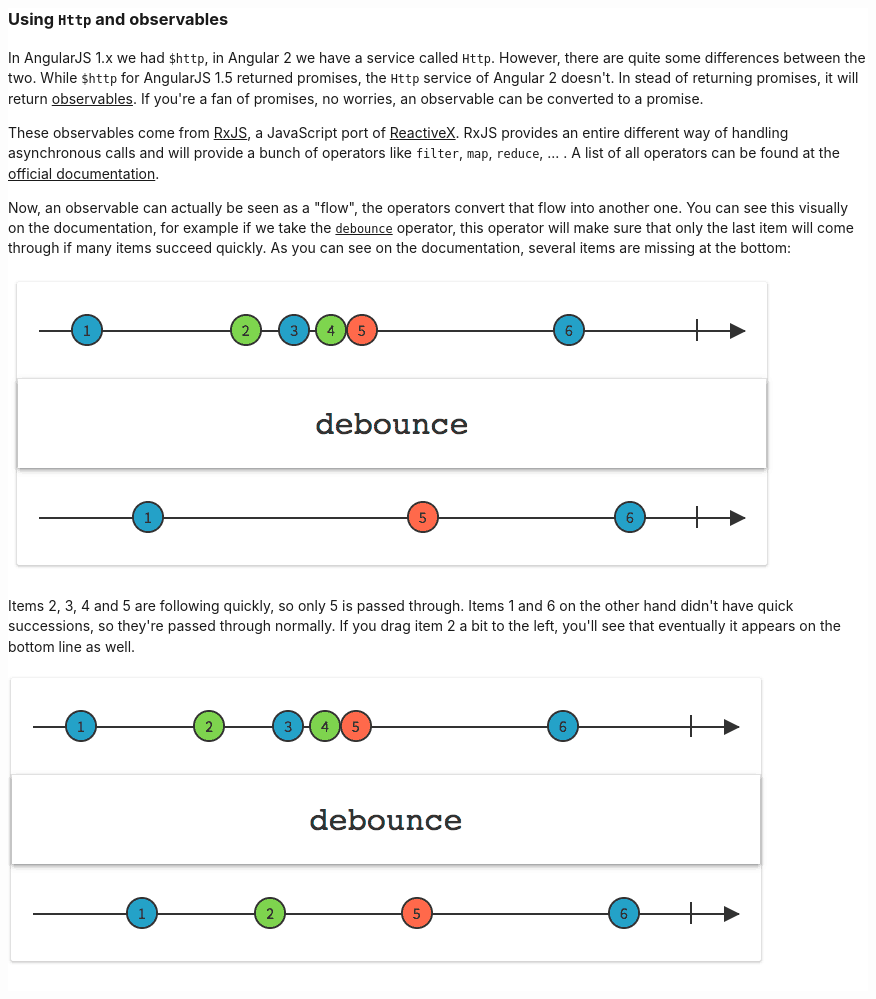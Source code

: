 ### Using `Http` and observables

In AngularJS 1.x we had `$http`, in Angular 2 we have a service called `Http`. However, there are quite some differences between the two. While `$http` for AngularJS 1.5 returned promises, the `Http` service of Angular 2 doesn't. In stead of returning promises, it will return [observables](https://github.com/Reactive-Extensions/RxJS/blob/master/doc/api/core/observable.md). If you're a fan of promises, no worries, an observable can be converted to a promise.

These observables come from [RxJS](https://github.com/Reactive-Extensions/RxJS), a JavaScript port of [ReactiveX](http://reactivex.io/). RxJS provides an entire different way of handling asynchronous calls and will provide a bunch of operators like `filter`, `map`, `reduce`, ... . A list of all operators can be found at the [official documentation](http://reactivex.io/documentation/operators.html).

Now, an observable can actually be seen as a "flow", the operators convert that flow into another one. You can see this visually on the documentation, for example if we take the [`debounce`](http://reactivex.io/documentation/operators/debounce.html) operator, this operator will make sure that only the last item will come through if many items succeed quickly. As you can see on the documentation, several items are missing at the bottom:

![debounce-original](./images/debounce-original.png)

Items 2, 3, 4 and 5 are following quickly, so only 5 is passed through. Items 1 and 6 on the other hand didn't have quick successions, so they're passed through normally. If you drag item 2 a bit to the left, you'll see that eventually it appears on the bottom line as well.

![debounce-after](./images/debounce-after.png)

